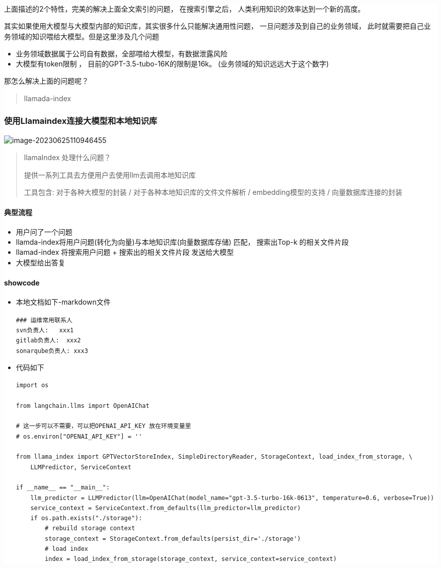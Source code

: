 上面描述的2个特性，完美的解决上面全文索引的问题， 在搜索引擎之后， 人类利用知识的效率达到一个新的高度。  



其实如果使用大模型与大模型内部的知识库，其实很多什么只能解决通用性问题， 一旦问题涉及到自己的业务领域， 此时就需要把自己业务领域的知识喂给大模型。但是这里涉及几个问题

- 业务领域数据属于公司自有数据，全部喂给大模型，有数据泄露风险
- 大模型有token限制 ， 目前的GPT-3.5-tubo-16K的限制是16k。 (业务领域的知识远远大于这个数字)



那怎么解决上面的问题呢？ 

> llamada-index 



### 使用Llamaindex连接大模型和本地知识库

![image-20230625110946455](https://shunzhou.me/img/typro/image-20230625110946455.png)



> llamaIndex 处理什么问题？
>
> 提供一系列工具去方便用户去使用llm去调用本地知识库
>
> 工具包含:  对于各种大模型的封装 / 对于各种本地知识库的文件文件解析 / embedding模型的支持 / 向量数据库连接的封装



#### 典型流程

- 用户问了一个问题 
- llamda-index将用户问题(转化为向量)与本地知识库(向量数据库存储) 匹配， 搜索出Top-k 的相关文件片段 
- llamad-index 将搜索用户问题 + 搜索出的相关文件片段  发送给大模型 
- 大模型给出答复



#### showcode

- 本地文档如下-markdown文件

  ```
  ### 运维常用联系人
  svn负责人:   xxx1
  gitlab负责人:  xxx2
  sonarqube负责人: xxx3
  ```

- 代码如下

  ```
  import os
  
  from langchain.llms import OpenAIChat
  
  # 这一步可以不需要，可以把OPENAI_API_KEY 放在环境变量里
  # os.environ["OPENAI_API_KEY"] = ''
  
  from llama_index import GPTVectorStoreIndex, SimpleDirectoryReader, StorageContext, load_index_from_storage, \
      LLMPredictor, ServiceContext
  
  if __name__ == "__main__":
      llm_predictor = LLMPredictor(llm=OpenAIChat(model_name="gpt-3.5-turbo-16k-0613", temperature=0.6, verbose=True))
      service_context = ServiceContext.from_defaults(llm_predictor=llm_predictor)
      if os.path.exists("./storage"):
          # rebuild storage context
          storage_context = StorageContext.from_defaults(persist_dir='./storage')
          # load index
          index = load_index_from_storage(storage_context, service_context=service_context)
  ```